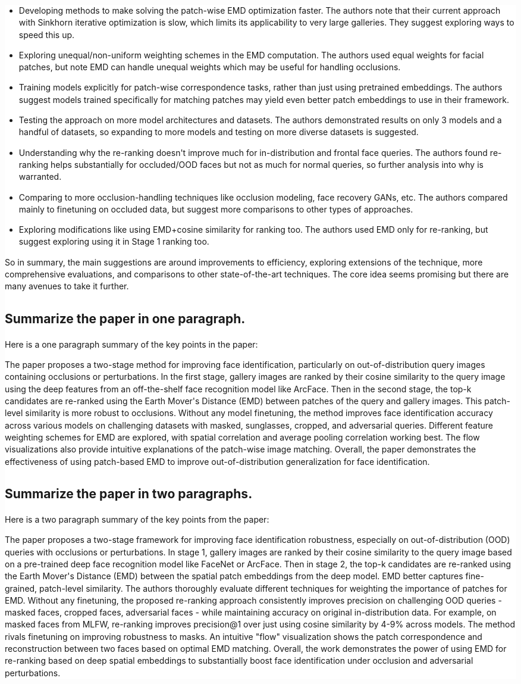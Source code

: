 - Developing methods to make solving the patch-wise EMD optimization faster. The authors note that their current approach with Sinkhorn iterative optimization is slow, which limits its applicability to very large galleries. They suggest exploring ways to speed this up.

- Exploring unequal/non-uniform weighting schemes in the EMD computation. The authors used equal weights for facial patches, but note EMD can handle unequal weights which may be useful for handling occlusions.

- Training models explicitly for patch-wise correspondence tasks, rather than just using pretrained embeddings. The authors suggest models trained specifically for matching patches may yield even better patch embeddings to use in their framework.

- Testing the approach on more model architectures and datasets. The authors demonstrated results on only 3 models and a handful of datasets, so expanding to more models and testing on more diverse datasets is suggested.

- Understanding why the re-ranking doesn't improve much for in-distribution and frontal face queries. The authors found re-ranking helps substantially for occluded/OOD faces but not as much for normal queries, so further analysis into why is warranted.

- Comparing to more occlusion-handling techniques like occlusion modeling, face recovery GANs, etc. The authors compared mainly to finetuning on occluded data, but suggest more comparisons to other types of approaches.

- Exploring modifications like using EMD+cosine similarity for ranking too. The authors used EMD only for re-ranking, but suggest exploring using it in Stage 1 ranking too.

So in summary, the main suggestions are around improvements to efficiency, exploring extensions of the technique, more comprehensive evaluations, and comparisons to other state-of-the-art techniques. The core idea seems promising but there are many avenues to take it further.


## Summarize the paper in one paragraph.

 Here is a one paragraph summary of the key points in the paper:

The paper proposes a two-stage method for improving face identification, particularly on out-of-distribution query images containing occlusions or perturbations. In the first stage, gallery images are ranked by their cosine similarity to the query image using the deep features from an off-the-shelf face recognition model like ArcFace. Then in the second stage, the top-k candidates are re-ranked using the Earth Mover's Distance (EMD) between patches of the query and gallery images. This patch-level similarity is more robust to occlusions. Without any model finetuning, the method improves face identification accuracy across various models on challenging datasets with masked, sunglasses, cropped, and adversarial queries. Different feature weighting schemes for EMD are explored, with spatial correlation and average pooling correlation working best. The flow visualizations also provide intuitive explanations of the patch-wise image matching. Overall, the paper demonstrates the effectiveness of using patch-based EMD to improve out-of-distribution generalization for face identification.


## Summarize the paper in two paragraphs.

 Here is a two paragraph summary of the key points from the paper:

The paper proposes a two-stage framework for improving face identification robustness, especially on out-of-distribution (OOD) queries with occlusions or perturbations. In stage 1, gallery images are ranked by their cosine similarity to the query image based on a pre-trained deep face recognition model like FaceNet or ArcFace. Then in stage 2, the top-k candidates are re-ranked using the Earth Mover's Distance (EMD) between the spatial patch embeddings from the deep model. EMD better captures fine-grained, patch-level similarity. The authors thoroughly evaluate different techniques for weighting the importance of patches for EMD. Without any finetuning, the proposed re-ranking approach consistently improves precision on challenging OOD queries - masked faces, cropped faces, adversarial faces - while maintaining accuracy on original in-distribution data. For example, on masked faces from MLFW, re-ranking improves precision@1 over just using cosine similarity by 4-9% across models. The method rivals finetuning on improving robustness to masks. An intuitive "flow" visualization shows the patch correspondence and reconstruction between two faces based on optimal EMD matching. Overall, the work demonstrates the power of using EMD for re-ranking based on deep spatial embeddings to substantially boost face identification under occlusion and adversarial perturbations.
